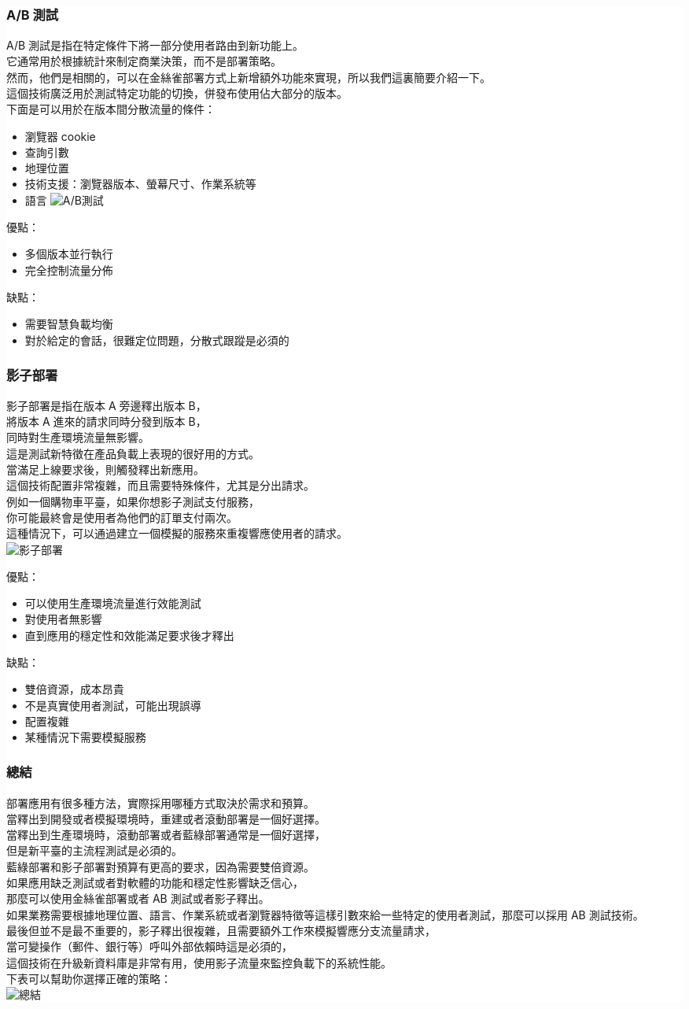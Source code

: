 ### A/B 測試

A/B 測試是指在特定條件下將一部分使用者路由到新功能上。  
它通常用於根據統計來制定商業決策，而不是部署策略。  
然而，他們是相關的，可以在金絲雀部署方式上新增額外功能來實現，所以我們這裏簡要介紹一下。  
這個技術廣泛用於測試特定功能的切換，併發布使用佔大部分的版本。  
下面是可以用於在版本間分散流量的條件：

- 瀏覽器 cookie
- 查詢引數
- 地理位置
- 技術支援：瀏覽器版本、螢幕尺寸、作業系統等
- 語言
  ![A/B測試](/images/2018/six_strategies_for_application_deployment/a-b.gif)

優點：

- 多個版本並行執行
- 完全控制流量分佈

缺點：

- 需要智慧負載均衡
- 對於給定的會話，很難定位問題，分散式跟蹤是必須的

### 影子部署

影子部署是指在版本 A 旁邊釋出版本 B，  
將版本 A 進來的請求同時分發到版本 B，  
同時對生產環境流量無影響。  
這是測試新特徵在產品負載上表現的很好用的方式。  
當滿足上線要求後，則觸發釋出新應用。  
這個技術配置非常複雜，而且需要特殊條件，尤其是分出請求。  
例如一個購物車平臺，如果你想影子測試支付服務，  
你可能最終會是使用者為他們的訂單支付兩次。  
這種情況下，可以通過建立一個模擬的服務來重複響應使用者的請求。  
![影子部署](/images/2018/six_strategies_for_application_deployment/shadow.gif)

優點：

- 可以使用生產環境流量進行效能測試
- 對使用者無影響
- 直到應用的穩定性和效能滿足要求後才釋出

缺點：

- 雙倍資源，成本昂貴
- 不是真實使用者測試，可能出現誤導
- 配置複雜
- 某種情況下需要模擬服務

### 總結

部署應用有很多種方法，實際採用哪種方式取決於需求和預算。  
當釋出到開發或者模擬環境時，重建或者滾動部署是一個好選擇。  
當釋出到生產環境時，滾動部署或者藍綠部署通常是一個好選擇，  
但是新平臺的主流程測試是必須的。  
藍綠部署和影子部署對預算有更高的要求，因為需要雙倍資源。  
如果應用缺乏測試或者對軟體的功能和穩定性影響缺乏信心，  
那麼可以使用金絲雀部署或者 AB 測試或者影子釋出。  
如果業務需要根據地理位置、語言、作業系統或者瀏覽器特徵等這樣引數來給一些特定的使用者測試，那麼可以採用 AB 測試技術。  
最後但並不是最不重要的，影子釋出很複雜，且需要額外工作來模擬響應分支流量請求，  
當可變操作（郵件、銀行等）呼叫外部依賴時這是必須的，  
這個技術在升級新資料庫是非常有用，使用影子流量來監控負載下的系統性能。  
下表可以幫助你選擇正確的策略：  
![總結](/images/2018/six_strategies_for_application_deployment/deployment_strategies.png)